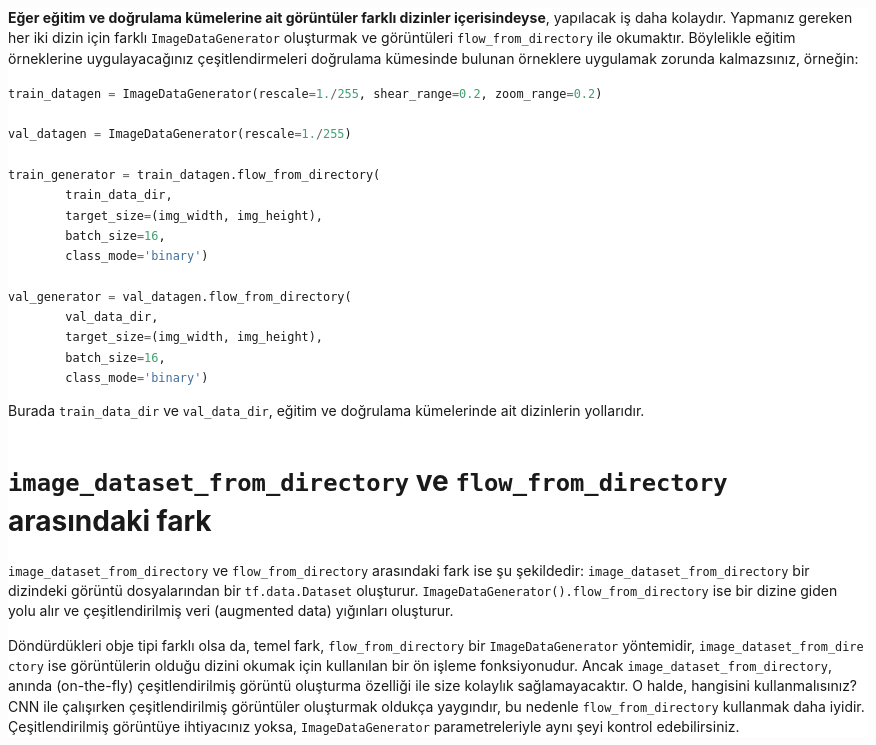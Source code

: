 **Eğer eğitim ve doğrulama kümelerine ait görüntüler farklı dizinler içerisindeyse**, yapılacak iş daha kolaydır. Yapmanız gereken her iki dizin için farklı `ImageDataGenerator` oluşturmak ve görüntüleri `flow_from_directory` ile okumaktır. Böylelikle eğitim örneklerine uygulayacağınız çeşitlendirmeleri doğrulama kümesinde bulunan örneklere uygulamak zorunda kalmazsınız, örneğin:

```python
train_datagen = ImageDataGenerator(rescale=1./255, shear_range=0.2, zoom_range=0.2)

val_datagen = ImageDataGenerator(rescale=1./255)

train_generator = train_datagen.flow_from_directory(
        train_data_dir,
        target_size=(img_width, img_height),
        batch_size=16,
        class_mode='binary')

val_generator = val_datagen.flow_from_directory(
        val_data_dir,
        target_size=(img_width, img_height),
        batch_size=16,
        class_mode='binary')
```

Burada `train_data_dir` ve `val_data_dir`, eğitim ve doğrulama kümelerinde ait dizinlerin yollarıdır.

# `image_dataset_from_directory` ve `flow_from_directory` arasındaki fark

`image_dataset_from_directory` ve `flow_from_directory` arasındaki fark ise şu şekildedir: `image_dataset_from_directory` bir dizindeki görüntü dosyalarından bir `tf.data.Dataset` oluşturur. `ImageDataGenerator().flow_from_directory` ise bir dizine giden yolu alır ve çeşitlendirilmiş veri (augmented data) yığınları oluşturur.

Döndürdükleri obje tipi farklı olsa da, temel fark, `flow_from_directory` bir `ImageDataGenerator` yöntemidir, `image_dataset_from_directory` ise görüntülerin olduğu dizini okumak için kullanılan bir ön işleme fonksiyonudur. Ancak `image_dataset_from_directory`, anında (on-the-fly) çeşitlendirilmiş görüntü oluşturma özelliği ile size kolaylık sağlamayacaktır. O halde, hangisini kullanmalısınız? CNN ile çalışırken çeşitlendirilmiş görüntüler oluşturmak oldukça yaygındır, bu nedenle `flow_from_directory` kullanmak daha iyidir. Çeşitlendirilmiş görüntüye ihtiyacınız yoksa, `ImageDataGenerator` parametreleriyle aynı şeyi kontrol edebilirsiniz.
